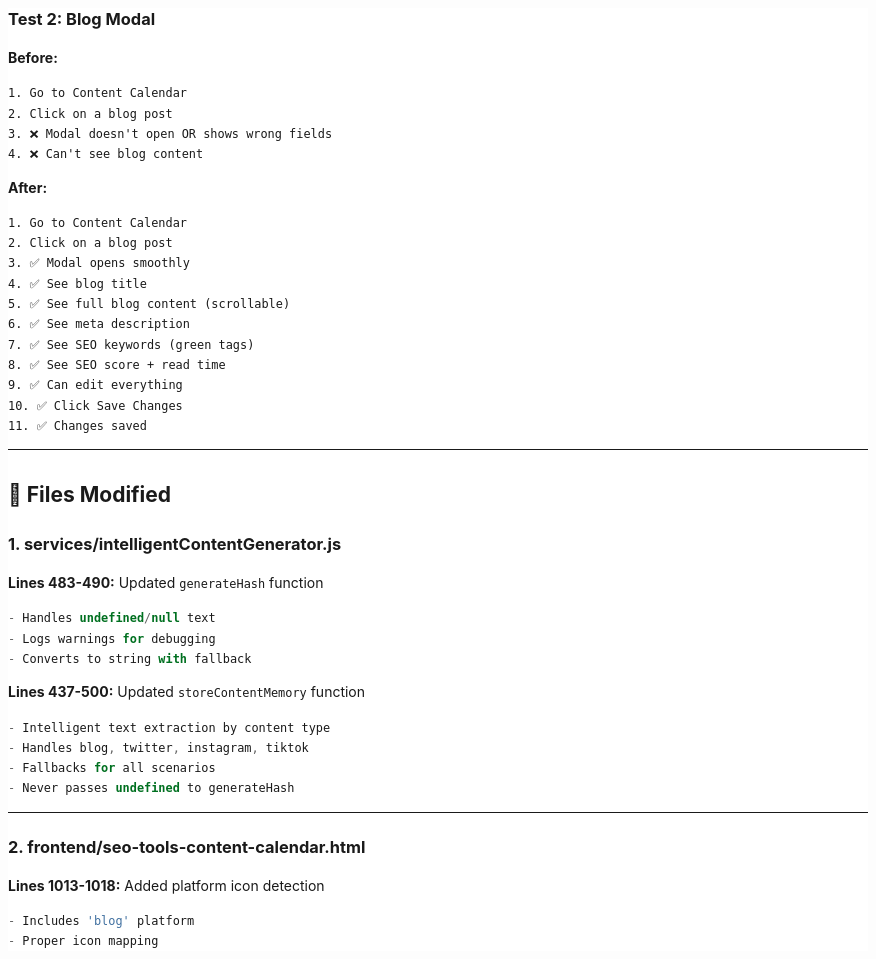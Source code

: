 
### **Test 2: Blog Modal**

**Before:**
```
1. Go to Content Calendar
2. Click on a blog post
3. ❌ Modal doesn't open OR shows wrong fields
4. ❌ Can't see blog content
```

**After:**
```
1. Go to Content Calendar
2. Click on a blog post
3. ✅ Modal opens smoothly
4. ✅ See blog title
5. ✅ See full blog content (scrollable)
6. ✅ See meta description
7. ✅ See SEO keywords (green tags)
8. ✅ See SEO score + read time
9. ✅ Can edit everything
10. ✅ Click Save Changes
11. ✅ Changes saved
```

---

## 📁 **Files Modified**

### **1. services/intelligentContentGenerator.js**

**Lines 483-490:** Updated `generateHash` function
```javascript
- Handles undefined/null text
- Logs warnings for debugging
- Converts to string with fallback
```

**Lines 437-500:** Updated `storeContentMemory` function
```javascript
- Intelligent text extraction by content type
- Handles blog, twitter, instagram, tiktok
- Fallbacks for all scenarios
- Never passes undefined to generateHash
```

---

### **2. frontend/seo-tools-content-calendar.html**

**Lines 1013-1018:** Added platform icon detection
```javascript
- Includes 'blog' platform
- Proper icon mapping
```
